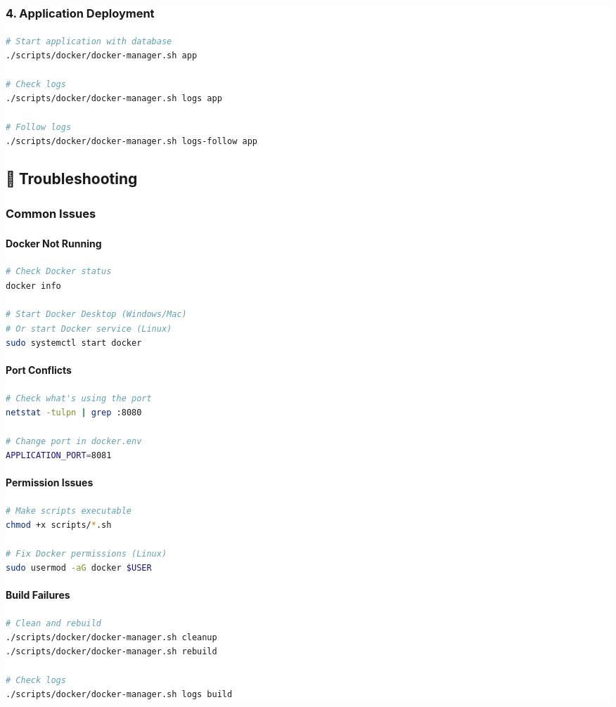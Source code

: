### 4. Application Deployment
```bash
# Start application with database
./scripts/docker/docker-manager.sh app

# Check logs
./scripts/docker/docker-manager.sh logs app

# Follow logs
./scripts/docker/docker-manager.sh logs-follow app
```

## 🐛 Troubleshooting

### Common Issues

#### Docker Not Running
```bash
# Check Docker status
docker info

# Start Docker Desktop (Windows/Mac)
# Or start Docker service (Linux)
sudo systemctl start docker
```

#### Port Conflicts
```bash
# Check what's using the port
netstat -tulpn | grep :8080

# Change port in docker.env
APPLICATION_PORT=8081
```

#### Permission Issues
```bash
# Make scripts executable
chmod +x scripts/*.sh

# Fix Docker permissions (Linux)
sudo usermod -aG docker $USER
```

#### Build Failures
```bash
# Clean and rebuild
./scripts/docker/docker-manager.sh cleanup
./scripts/docker/docker-manager.sh rebuild

# Check logs
./scripts/docker/docker-manager.sh logs build
```
